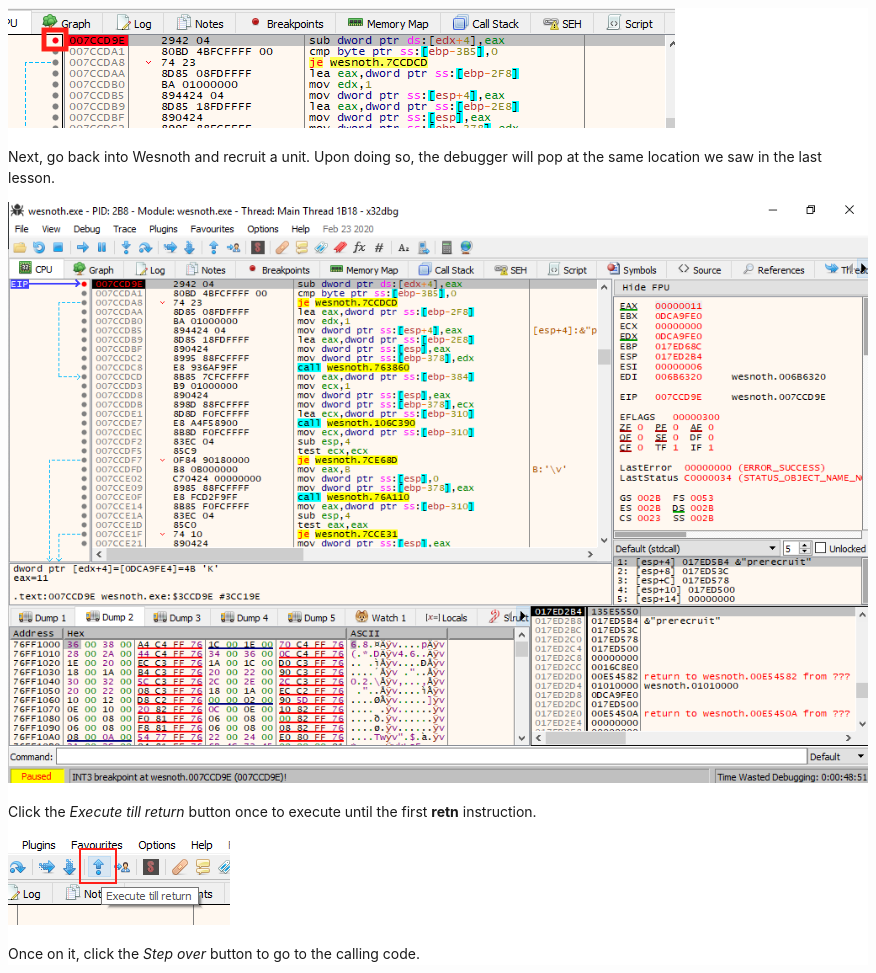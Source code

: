 ![Setting a Breakpoint in x64dbg on the Player Gold Subtraction Code](/assets/images/2/5/wesnoth4.png)

Next, go back into Wesnoth and recruit a unit. Upon doing so, the debugger will pop at the same location we saw in the last lesson.

![x64dbg Displaying the Code Called When Recruiting a Unit](/assets/images/2/5/wesnoth5.png)

Click the *Execute till return* button once to execute until the first **retn** instruction.

![x64dbg's Execute till return Feature](/assets/images/2/5/wesnoth6.png)

Once on it, click the *Step over* button to go to the calling code.
